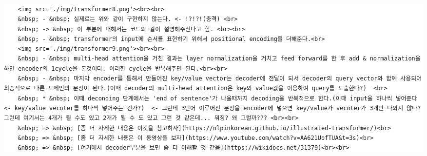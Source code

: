         <img src='./img/transformer8.png'><br><br>
        &nbsp; - &nbsp; 실제로는 위와 같이 구현하지 않는다. <- !?!?!(충격) <br>
        &nbsp; -> &nbsp; 이 부분에 대해서는 코드와 같이 설명해주신다고 함. <br><br>
        &nbsp; - &nbsp; transformer의 input에 순서를 표현하기 위해서 positional encoding을 더해준다.<br>
        <img src='./img/transformer9.png'><br><br>
        &nbsp; - &nbsp; multi-head attention을 거친 결과는 layer normalization을 거치고 feed forward를 한 후 add & normalization을 하면 encoder의 1cycle을 돈것이다. 이러한 cycle을 반복해주면 된다.<br><br>
        &nbsp; - &nbsp; 마지막 encoder를 통해서 만들어진 key/value vector는 decoder에 전달이 되서 decoder의 query vector와 함꼐 사용되어 최종적으로 다른 도메인의 문장이 된다.(이때 decoder의 multi-head attention은 key와 value값을 이용하여 query를 도출한다?)  <br>
        &nbsp; * &nbsp; 이때 deconding 단계에서는 'end of sentence'가 나올때까지 decoding을 반복적으로 한다.(이때 input을 하나씩 넣어준다 <- key/value vecoter를 하나씩 넣어주는 건가?)  <- 그런데 3단어 이루어진 문장을 encoder에 넣으면 key/value가 vecoter가 3개만 나와지 않나? 그런데 여기서는 4개가 될 수도 있고 2개가 될 수 도 있고 그런 것 같은데... 뭐징? 왜 그럴까??? <br><br>
        &nbsp; => &nbsp; [좀 더 자세한 내용은 이것을 참고하자](https://nlpinkorean.github.io/illustrated-transformer/)<br>
        &nbsp; => &nbsp; [좀 더 자세한 내용은 이 동영상을 보자](https://www.youtube.com/watch?v=AA621UofTUA&t=3s)<br>
        &nbsp; => &nbsp; [여기에서 decoder부분을 보면 좀 더 이해할 것 같음](https://wikidocs.net/31379)<br><br>


    

